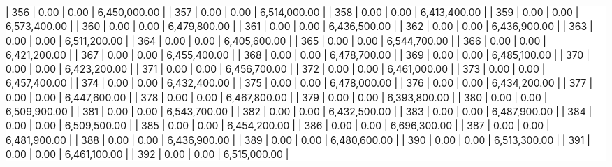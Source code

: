 |             356 |            0.00 |            0.00 |    6,450,000.00 |
|             357 |            0.00 |            0.00 |    6,514,000.00 |
|             358 |            0.00 |            0.00 |    6,413,400.00 |
|             359 |            0.00 |            0.00 |    6,573,400.00 |
|             360 |            0.00 |            0.00 |    6,479,800.00 |
|             361 |            0.00 |            0.00 |    6,436,500.00 |
|             362 |            0.00 |            0.00 |    6,436,900.00 |
|             363 |            0.00 |            0.00 |    6,511,200.00 |
|             364 |            0.00 |            0.00 |    6,405,600.00 |
|             365 |            0.00 |            0.00 |    6,544,700.00 |
|             366 |            0.00 |            0.00 |    6,421,200.00 |
|             367 |            0.00 |            0.00 |    6,455,400.00 |
|             368 |            0.00 |            0.00 |    6,478,700.00 |
|             369 |            0.00 |            0.00 |    6,485,100.00 |
|             370 |            0.00 |            0.00 |    6,423,200.00 |
|             371 |            0.00 |            0.00 |    6,456,700.00 |
|             372 |            0.00 |            0.00 |    6,461,000.00 |
|             373 |            0.00 |            0.00 |    6,457,400.00 |
|             374 |            0.00 |            0.00 |    6,432,400.00 |
|             375 |            0.00 |            0.00 |    6,478,000.00 |
|             376 |            0.00 |            0.00 |    6,434,200.00 |
|             377 |            0.00 |            0.00 |    6,447,600.00 |
|             378 |            0.00 |            0.00 |    6,467,800.00 |
|             379 |            0.00 |            0.00 |    6,393,800.00 |
|             380 |            0.00 |            0.00 |    6,509,900.00 |
|             381 |            0.00 |            0.00 |    6,543,700.00 |
|             382 |            0.00 |            0.00 |    6,432,500.00 |
|             383 |            0.00 |            0.00 |    6,487,900.00 |
|             384 |            0.00 |            0.00 |    6,509,500.00 |
|             385 |            0.00 |            0.00 |    6,454,200.00 |
|             386 |            0.00 |            0.00 |    6,696,300.00 |
|             387 |            0.00 |            0.00 |    6,481,900.00 |
|             388 |            0.00 |            0.00 |    6,436,900.00 |
|             389 |            0.00 |            0.00 |    6,480,600.00 |
|             390 |            0.00 |            0.00 |    6,513,300.00 |
|             391 |            0.00 |            0.00 |    6,461,100.00 |
|             392 |            0.00 |            0.00 |    6,515,000.00 |